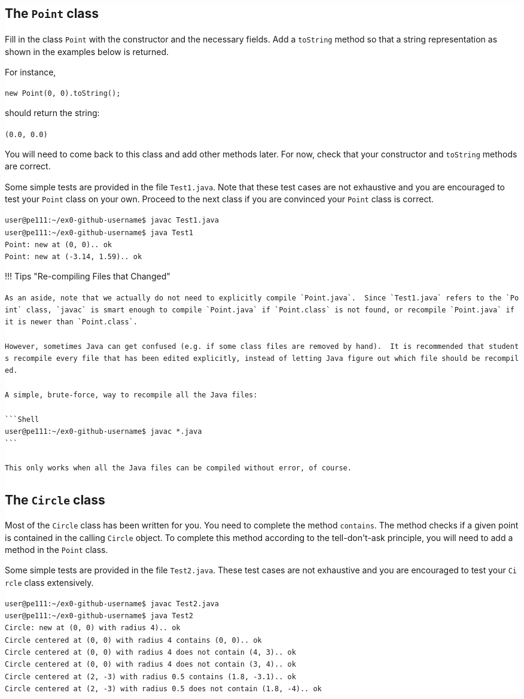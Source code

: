 ## The `Point` class

Fill in the class `Point` with the constructor and the necessary fields.  Add a `toString` method so that a string representation as shown in the examples below is returned.

For instance, 
```
new Point(0, 0).toString();
```

should return the string:
```
(0.0, 0.0)
```

You will need to come back to this class and add other methods later.  For now, check that your constructor and `toString` methods are correct.

Some simple tests are provided in the file `Test1.java`. Note that these test cases are not exhaustive and you are encouraged to test your `Point` class on your own.  Proceed to the next class if you are convinced your `Point` class is correct.

```
user@pe111:~/ex0-github-username$ javac Test1.java
user@pe111:~/ex0-github-username$ java Test1
Point: new at (0, 0).. ok
Point: new at (-3.14, 1.59).. ok
```

!!! Tips "Re-compiling Files that Changed"

    As an aside, note that we actually do not need to explicitly compile `Point.java`.  Since `Test1.java` refers to the `Point` class, `javac` is smart enough to compile `Point.java` if `Point.class` is not found, or recompile `Point.java` if it is newer than `Point.class`.

    However, sometimes Java can get confused (e.g. if some class files are removed by hand).  It is recommended that students recompile every file that has been edited explicitly, instead of letting Java figure out which file should be recompiled.

    A simple, brute-force, way to recompile all the Java files:

    ```Shell
    user@pe111:~/ex0-github-username$ javac *.java
    ```

    This only works when all the Java files can be compiled without error, of course.

## The `Circle` class

Most of the `Circle` class has been written for you.  You need to complete the method `contains`.  The method checks if a given point is contained in the calling `Circle` object. To complete this method according to the tell-don't-ask principle, you will need to add a method in the `Point` class.

Some simple tests are provided in the file `Test2.java`.  These test cases are not exhaustive and you are encouraged to test your `Circle` class extensively.

```Shell
user@pe111:~/ex0-github-username$ javac Test2.java
user@pe111:~/ex0-github-username$ java Test2
Circle: new at (0, 0) with radius 4).. ok
Circle centered at (0, 0) with radius 4 contains (0, 0).. ok
Circle centered at (0, 0) with radius 4 does not contain (4, 3).. ok
Circle centered at (0, 0) with radius 4 does not contain (3, 4).. ok
Circle centered at (2, -3) with radius 0.5 contains (1.8, -3.1).. ok
Circle centered at (2, -3) with radius 0.5 does not contain (1.8, -4).. ok
```
